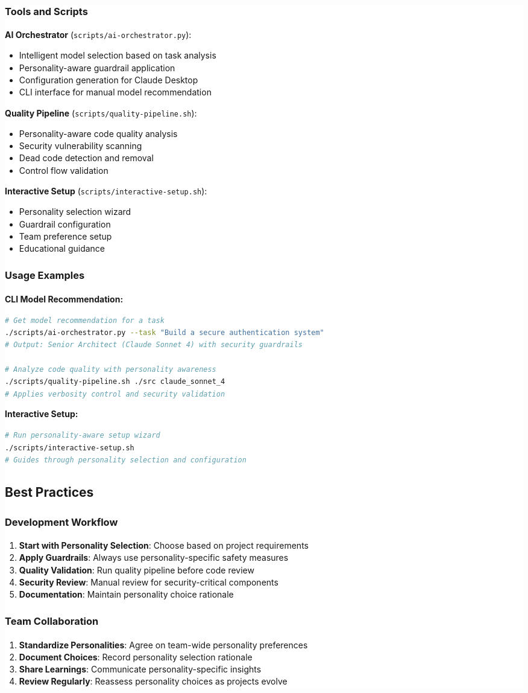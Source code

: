 ### Tools and Scripts

**AI Orchestrator** (`scripts/ai-orchestrator.py`):
- Intelligent model selection based on task analysis
- Personality-aware guardrail application
- Configuration generation for Claude Desktop
- CLI interface for manual model recommendation

**Quality Pipeline** (`scripts/quality-pipeline.sh`):
- Personality-aware code quality analysis
- Security vulnerability scanning
- Dead code detection and removal
- Control flow validation

**Interactive Setup** (`scripts/interactive-setup.sh`):
- Personality selection wizard
- Guardrail configuration
- Team preference setup
- Educational guidance

### Usage Examples

**CLI Model Recommendation:**
```bash
# Get model recommendation for a task
./scripts/ai-orchestrator.py --task "Build a secure authentication system"
# Output: Senior Architect (Claude Sonnet 4) with security guardrails

# Analyze code quality with personality awareness
./scripts/quality-pipeline.sh ./src claude_sonnet_4
# Applies verbosity control and security validation
```

**Interactive Setup:**
```bash
# Run personality-aware setup wizard
./scripts/interactive-setup.sh
# Guides through personality selection and configuration
```

## Best Practices

### Development Workflow

1. **Start with Personality Selection**: Choose based on project requirements
2. **Apply Guardrails**: Always use personality-specific safety measures
3. **Quality Validation**: Run quality pipeline before code review
4. **Security Review**: Manual review for security-critical components
5. **Documentation**: Maintain personality choice rationale

### Team Collaboration

1. **Standardize Personalities**: Agree on team-wide personality preferences
2. **Document Choices**: Record personality selection rationale
3. **Share Learnings**: Communicate personality-specific insights
4. **Review Regularly**: Reassess personality choices as projects evolve
